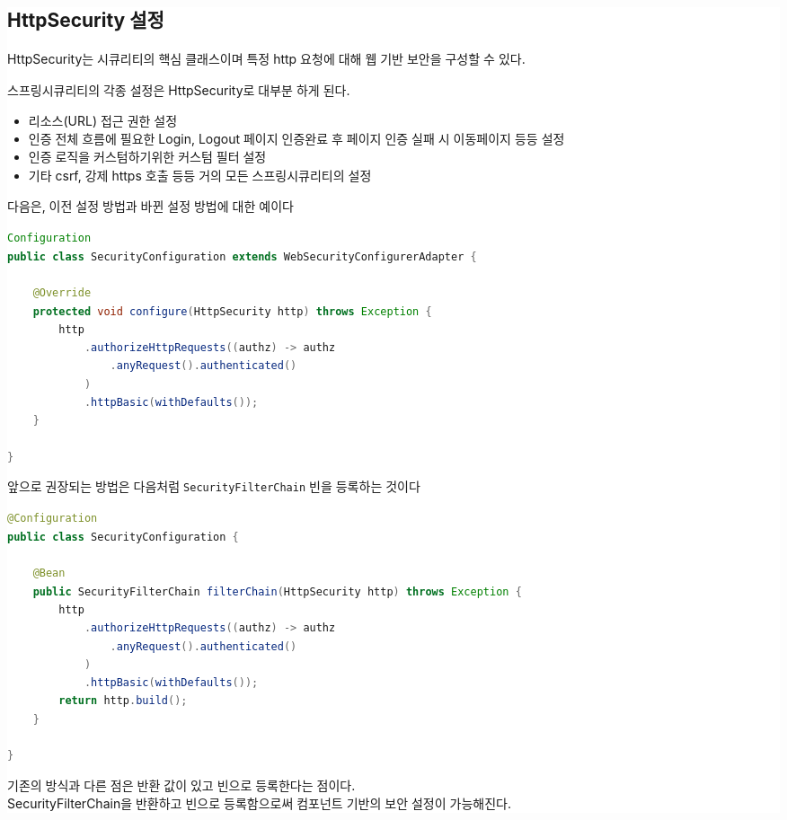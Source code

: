 

## HttpSecurity 설정

HttpSecurity는 시큐리티의 핵심 클래스이며 특정 http 요청에 대해 웹 기반 보안을 구성할 수 있다.

스프링시큐리티의 각종 설정은 HttpSecurity로 대부분 하게 된다.

- 리소스(URL) 접근 권한 설정
- 인증 전체 흐름에 필요한 Login, Logout 페이지 인증완료 후 페이지 인증 실패 시 이동페이지 등등 설정
- 인증 로직을 커스텀하기위한 커스텀 필터 설정
- 기타 csrf, 강제 https 호출 등등 거의 모든 스프링시큐리티의 설정



다음은, 이전 설정 방법과 바뀐 설정 방법에 대한 예이다



```java
Configuration
public class SecurityConfiguration extends WebSecurityConfigurerAdapter {

    @Override
    protected void configure(HttpSecurity http) throws Exception {
        http
            .authorizeHttpRequests((authz) -> authz
                .anyRequest().authenticated()
            )
            .httpBasic(withDefaults());
    }

}
```

앞으로 권장되는 방법은 다음처럼 `SecurityFilterChain` 빈을 등록하는 것이다

```java
@Configuration
public class SecurityConfiguration {

    @Bean
    public SecurityFilterChain filterChain(HttpSecurity http) throws Exception {
        http
            .authorizeHttpRequests((authz) -> authz
                .anyRequest().authenticated()
            )
            .httpBasic(withDefaults());
        return http.build();
    }

}
```



기존의 방식과 다른 점은 반환 값이 있고 빈으로 등록한다는 점이다.   
SecurityFilterChain을 반환하고 빈으로 등록함으로써 컴포넌트 기반의 보안 설정이 가능해진다.
